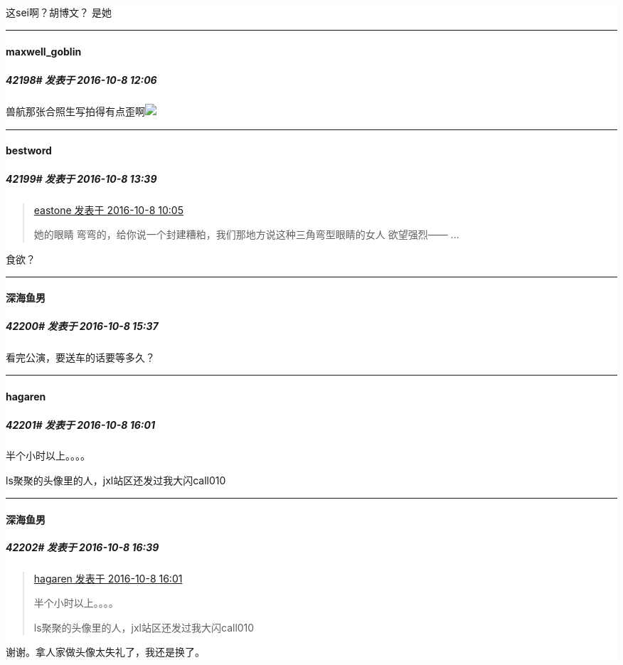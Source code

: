 这sei啊？胡博文？</blockquote>
是她


-----

####  maxwell_goblin  
##### 42198#       发表于 2016-10-8 12:06


兽航那张合照生写拍得有点歪啊<img src="https://static.saraba1st.com/image/smiley/face/149.gif" referrerpolicy="no-referrer">


-----

####  bestword  
##### 42199#       发表于 2016-10-8 13:39


<blockquote><a href="httphttps://bbs.saraba1st.com/2b/forum.php?mod=redirect&amp;goto=findpost&amp;pid=33798754&amp;ptid=1105387" target="_blank">eastone 发表于 2016-10-8 10:05</a>

她的眼睛 弯弯的，给你说一个封建糟粕，我们那地方说这种三角弯型眼睛的女人 欲望强烈—— ...</blockquote>
食欲？


-----

####  深海鱼男  
##### 42200#       发表于 2016-10-8 15:37


看完公演，要送车的话要等多久？


-----

####  hagaren  
##### 42201#       发表于 2016-10-8 16:01


半个小时以上。。。。


ls聚聚的头像里的人，jxl站区还发过我大闪call010


-----

####  深海鱼男  
##### 42202#       发表于 2016-10-8 16:39


<blockquote><a href="httphttps://bbs.saraba1st.com/2b/forum.php?mod=redirect&amp;goto=findpost&amp;pid=33802173&amp;ptid=1105387" target="_blank">hagaren 发表于 2016-10-8 16:01</a>

半个小时以上。。。。


ls聚聚的头像里的人，jxl站区还发过我大闪call010</blockquote>
谢谢。拿人家做头像太失礼了，我还是换了。
